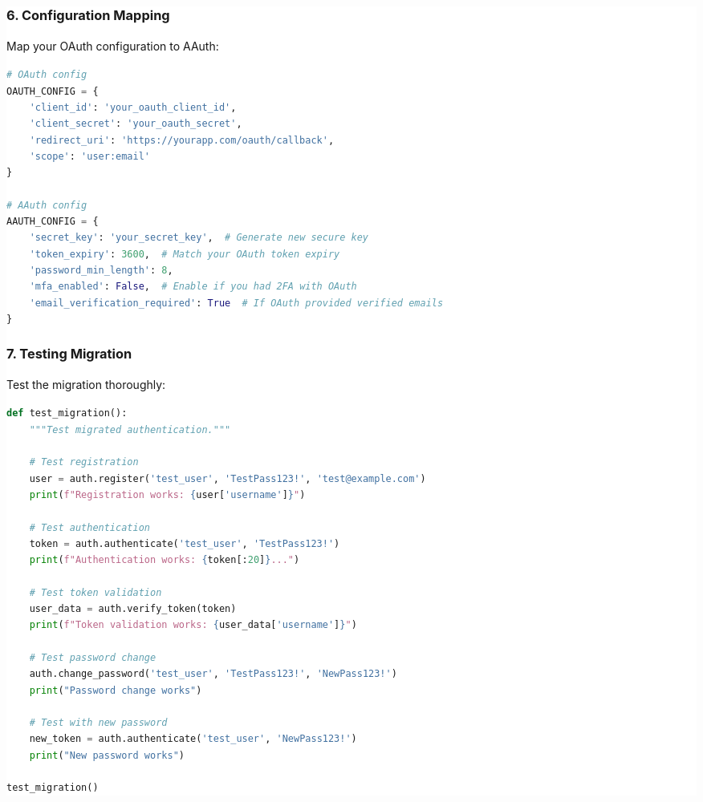 ### 6. Configuration Mapping

Map your OAuth configuration to AAuth:

```python
# OAuth config
OAUTH_CONFIG = {
    'client_id': 'your_oauth_client_id',
    'client_secret': 'your_oauth_secret',
    'redirect_uri': 'https://yourapp.com/oauth/callback',
    'scope': 'user:email'
}

# AAuth config
AAUTH_CONFIG = {
    'secret_key': 'your_secret_key',  # Generate new secure key
    'token_expiry': 3600,  # Match your OAuth token expiry
    'password_min_length': 8,
    'mfa_enabled': False,  # Enable if you had 2FA with OAuth
    'email_verification_required': True  # If OAuth provided verified emails
}
```

### 7. Testing Migration

Test the migration thoroughly:

```python
def test_migration():
    """Test migrated authentication."""
    
    # Test registration
    user = auth.register('test_user', 'TestPass123!', 'test@example.com')
    print(f"Registration works: {user['username']}")
    
    # Test authentication
    token = auth.authenticate('test_user', 'TestPass123!')
    print(f"Authentication works: {token[:20]}...")
    
    # Test token validation
    user_data = auth.verify_token(token)
    print(f"Token validation works: {user_data['username']}")
    
    # Test password change
    auth.change_password('test_user', 'TestPass123!', 'NewPass123!')
    print("Password change works")
    
    # Test with new password
    new_token = auth.authenticate('test_user', 'NewPass123!')
    print("New password works")

test_migration()
```
